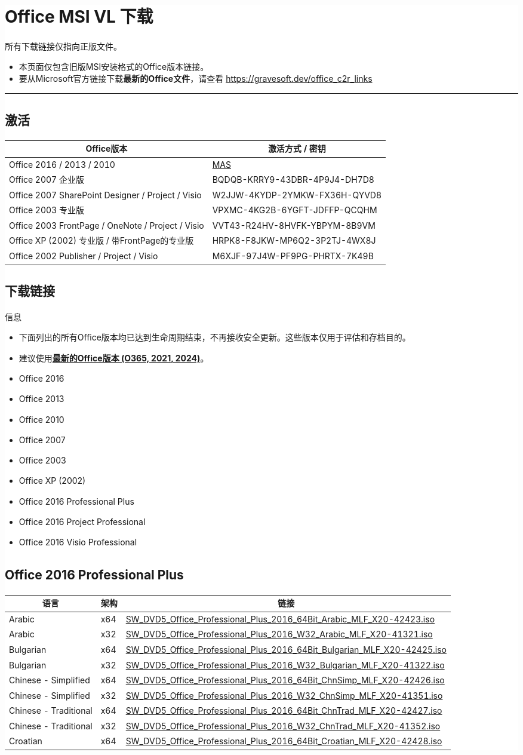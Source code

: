 # Office MSI VL 下载

所有下载链接仅指向正版文件。

* 本页面仅包含旧版MSI安装格式的Office版本链接。
* 要从Microsoft官方链接下载**最新的Office文件**，请查看 <https://gravesoft.dev/office_c2r_links>

---

## 激活[​](#activation "直接链接到激活")

| Office版本 | 激活方式 / 密钥 |
| --- | --- |
| Office 2016 / 2013 / 2010 | [MAS](/#how-to-activate-windows--office--extended-updates-esu) |
| Office 2007 企业版 | BQDQB-KRRY9-43DBR-4P9J4-DH7D8 |
| Office 2007 SharePoint Designer / Project / Visio | W2JJW-4KYDP-2YMKW-FX36H-QYVD8 |
| Office 2003 专业版 | VPXMC-4KG2B-6YGFT-JDFFP-QCQHM |
| Office 2003 FrontPage / OneNote / Project / Visio | VVT43-R24HV-8HVFK-YBPYM-8B9VM |
| Office XP (2002) 专业版 / 带FrontPage的专业版 | HRPK8-F8JKW-MP6Q2-3P2TJ-4WX8J |
| Office 2002 Publisher / Project / Visio | M6XJF-97J4W-PF9PG-PHRTX-7K49B |

## 下载链接[​](#download-links "直接链接到下载链接")

信息

* 下面列出的所有Office版本均已达到生命周期结束，不再接收安全更新。这些版本仅用于评估和存档目的。
* 建议使用[**最新的Office版本 (O365, 2021, 2024)**](https://gravesoft.dev/office_c2r_links)。

* Office 2016
* Office 2013
* Office 2010
* Office 2007
* Office 2003
* Office XP (2002)

* Office 2016 Professional Plus
* Office 2016 Project Professional
* Office 2016 Visio Professional

## Office 2016 Professional Plus

| 语言 | 架构 | 链接 |
| --- | --- | --- |
| Arabic | x64 | [SW\_DVD5\_Office\_Professional\_Plus\_2016\_64Bit\_Arabic\_MLF\_X20-42423.iso](https://drive.massgrave.dev/SW_DVD5_Office_Professional_Plus_2016_64Bit_Arabic_MLF_X20-42423.iso) |
| Arabic | x32 | [SW\_DVD5\_Office\_Professional\_Plus\_2016\_W32\_Arabic\_MLF\_X20-41321.iso](https://drive.massgrave.dev/SW_DVD5_Office_Professional_Plus_2016_W32_Arabic_MLF_X20-41321.iso) |
| Bulgarian | x64 | [SW\_DVD5\_Office\_Professional\_Plus\_2016\_64Bit\_Bulgarian\_MLF\_X20-42425.iso](https://drive.massgrave.dev/SW_DVD5_Office_Professional_Plus_2016_64Bit_Bulgarian_MLF_X20-42425.iso) |
| Bulgarian | x32 | [SW\_DVD5\_Office\_Professional\_Plus\_2016\_W32\_Bulgarian\_MLF\_X20-41322.iso](https://drive.massgrave.dev/SW_DVD5_Office_Professional_Plus_2016_W32_Bulgarian_MLF_X20-41322.iso) |
| Chinese - Simplified | x64 | [SW\_DVD5\_Office\_Professional\_Plus\_2016\_64Bit\_ChnSimp\_MLF\_X20-42426.iso](https://drive.massgrave.dev/SW_DVD5_Office_Professional_Plus_2016_64Bit_ChnSimp_MLF_X20-42426.iso) |
| Chinese - Simplified | x32 | [SW\_DVD5\_Office\_Professional\_Plus\_2016\_W32\_ChnSimp\_MLF\_X20-41351.iso](https://drive.massgrave.dev/SW_DVD5_Office_Professional_Plus_2016_W32_ChnSimp_MLF_X20-41351.iso) |
| Chinese - Traditional | x64 | [SW\_DVD5\_Office\_Professional\_Plus\_2016\_64Bit\_ChnTrad\_MLF\_X20-42427.iso](https://drive.massgrave.dev/SW_DVD5_Office_Professional_Plus_2016_64Bit_ChnTrad_MLF_X20-42427.iso) |
| Chinese - Traditional | x32 | [SW\_DVD5\_Office\_Professional\_Plus\_2016\_W32\_ChnTrad\_MLF\_X20-41352.iso](https://drive.massgrave.dev/SW_DVD5_Office_Professional_Plus_2016_W32_ChnTrad_MLF_X20-41352.iso) |
| Croatian | x64 | [SW\_DVD5\_Office\_Professional\_Plus\_2016\_64Bit\_Croatian\_MLF\_X20-42428.iso](https://drive.massgrave.dev/SW_DVD5_Office_Professional_Plus_2016_64Bit_Croatian_MLF_X20-42428.iso) |